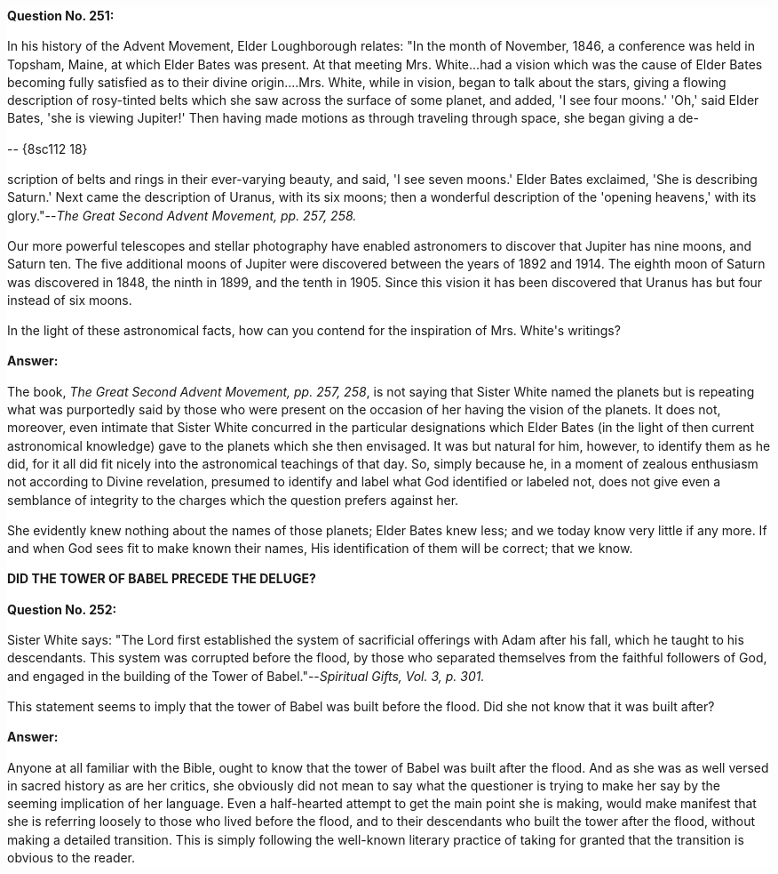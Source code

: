 **Question No. 251:**

In his history of the Advent Movement, Elder Loughborough relates: "In the month of November, 1846, a conference was held in Topsham, Maine, at which Elder Bates was present. At that meeting Mrs. White...had a vision which was the cause of Elder Bates becoming fully satisfied as to their divine origin....Mrs. White, while in vision, began to talk about the stars, giving a flowing description of rosy-tinted belts which she saw across the surface of some planet, and added, 'I see four moons.' 'Oh,' said Elder Bates, 'she is viewing Jupiter!' Then having made motions as through traveling through space, she began giving a de-

 -- {8sc112 18}   
  
  scription of belts and rings in their ever-varying beauty, and said, 'I see seven moons.' Elder Bates exclaimed, 'She is describing Saturn.' Next came the description of Uranus, with its six moons; then a wonderful description of the 'opening heavens,' with its glory."--_The Great Second Advent Movement, pp. 257, 258._

Our more powerful telescopes and stellar photography have enabled astronomers to discover that Jupiter has nine moons, and Saturn ten. The five additional moons of Jupiter were discovered between the years of 1892 and 1914. The eighth moon of Saturn was discovered in 1848, the ninth in 1899, and the tenth in 1905. Since this vision it has been discovered that Uranus has but four instead of six moons.

In the light of these astronomical facts, how can you contend for the inspiration of Mrs. White's writings?

**Answer:**

The book, _The Great Second Advent Movement, pp. 257, 258_, is not saying that Sister White named the planets but is repeating what was purportedly said by those who were present on the occasion of her having the vision of the planets. It does not, moreover, even intimate that Sister White concurred in the particular designations which Elder Bates (in the light of then current astronomical knowledge) gave to the planets which she then envisaged. It was but natural for him, however, to identify them as he did, for it all did fit nicely into the astronomical teachings of that day. So, simply because he, in a moment of zealous enthusiasm not according to Divine revelation, presumed to identify and label what God identified or labeled not, does not give even a semblance of integrity to the charges which the question prefers against her.

She evidently knew nothing about the names of those planets; Elder Bates knew less; and we today know very little if any more. If and when God sees fit to make known their names, His identification of them will be correct; that we know.

**DID THE TOWER OF BABEL PRECEDE THE DELUGE?**

**Question No. 252:**

Sister White says: "The Lord first established the system of sacrificial offerings with Adam after his fall, which he taught to his descendants. This system was corrupted before the flood, by those who separated themselves from the faithful followers of God, and engaged in the building of the Tower of Babel."--_Spiritual Gifts, Vol. 3, p. 301._

This statement seems to imply that the tower of Babel was built before the flood. Did she not know that it was built after?

**Answer:**

Anyone at all familiar with the Bible, ought to know that the tower of Babel was built after the flood. And as she was as well versed in sacred history as are her critics, she obviously did not mean to say what the questioner is trying to make her say by the seeming implication of her language. Even a half-hearted attempt to get the main point she is making, would make manifest that she is referring loosely to those who lived before the flood, and to their descendants who built the tower after the flood, without making a detailed transition. This is simply following the well-known literary practice of taking for granted that the transition is obvious to the reader.
